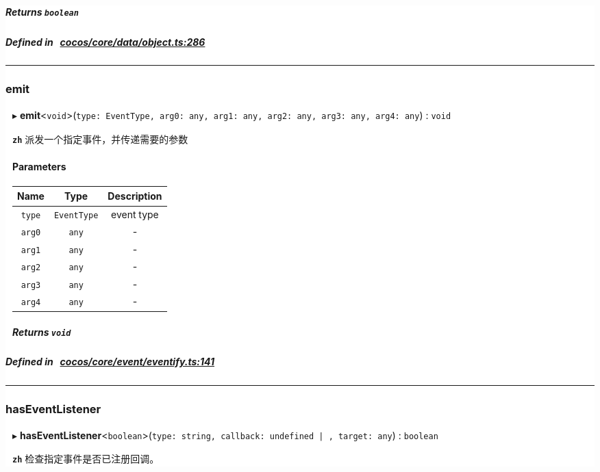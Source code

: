 
##### Returns `boolean`
</div>

##### Defined in &nbsp;   [cocos/core/data/object.ts:286](https://github.com/cocos-creator/engine/blob/c7bf6b8a9/cocos/core/data/object.ts#L286)&nbsp;
___
### emit

<div style="margin-left: 10px;">

▸   **emit**<`void`\>(`type: EventType, arg0: any, arg1: any, arg2: any, arg3: any, arg4: any`) : `void`



**`zh`** 派发一个指定事件，并传递需要的参数



#### Parameters

| Name | Type | Description |
| :------: | :------: | :------: |
| `type` | `EventType` | event type  |
| `arg0` | `any` | - |
| `arg1` | `any` | - |
| `arg2` | `any` | - |
| `arg3` | `any` | - |
| `arg4` | `any` | - |


##### Returns `void`
</div>

##### Defined in &nbsp;   [cocos/core/event/eventify.ts:141](https://github.com/cocos-creator/engine/blob/c7bf6b8a9/cocos/core/event/eventify.ts#L141)&nbsp;
___
### hasEventListener

<div style="margin-left: 10px;">

▸   **hasEventListener**<`boolean`\>(`type: string, callback: undefined | , target: any`) : `boolean`



**`zh`** 检查指定事件是否已注册回调。


